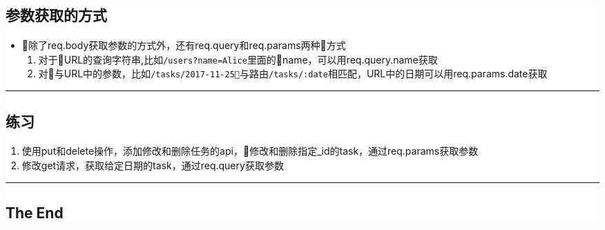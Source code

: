 
## 参数获取的方式
* 除了req.body获取参数的方式外，还有req.query和req.params两种方式
    1. 对于URL的查询字符串,比如`/users?name=Alice`里面的name，可以用req.query.name获取
    1. 对与URL中的参数，比如`/tasks/2017-11-25`与路由`/tasks/:date`相匹配，URL中的日期可以用req.params.date获取

---

## 练习
1. 使用put和delete操作，添加修改和删除任务的api，修改和删除指定_id的task，通过req.params获取参数
1. 修改get请求，获取给定日期的task，通过req.query获取参数


---

## The End
